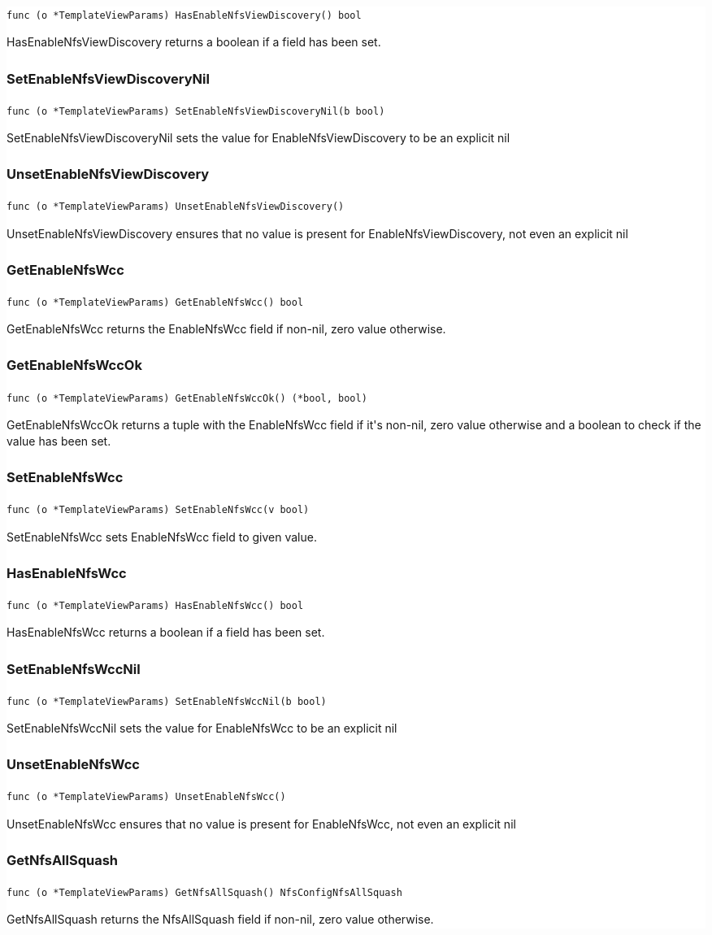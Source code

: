 `func (o *TemplateViewParams) HasEnableNfsViewDiscovery() bool`

HasEnableNfsViewDiscovery returns a boolean if a field has been set.

### SetEnableNfsViewDiscoveryNil

`func (o *TemplateViewParams) SetEnableNfsViewDiscoveryNil(b bool)`

 SetEnableNfsViewDiscoveryNil sets the value for EnableNfsViewDiscovery to be an explicit nil

### UnsetEnableNfsViewDiscovery
`func (o *TemplateViewParams) UnsetEnableNfsViewDiscovery()`

UnsetEnableNfsViewDiscovery ensures that no value is present for EnableNfsViewDiscovery, not even an explicit nil
### GetEnableNfsWcc

`func (o *TemplateViewParams) GetEnableNfsWcc() bool`

GetEnableNfsWcc returns the EnableNfsWcc field if non-nil, zero value otherwise.

### GetEnableNfsWccOk

`func (o *TemplateViewParams) GetEnableNfsWccOk() (*bool, bool)`

GetEnableNfsWccOk returns a tuple with the EnableNfsWcc field if it's non-nil, zero value otherwise
and a boolean to check if the value has been set.

### SetEnableNfsWcc

`func (o *TemplateViewParams) SetEnableNfsWcc(v bool)`

SetEnableNfsWcc sets EnableNfsWcc field to given value.

### HasEnableNfsWcc

`func (o *TemplateViewParams) HasEnableNfsWcc() bool`

HasEnableNfsWcc returns a boolean if a field has been set.

### SetEnableNfsWccNil

`func (o *TemplateViewParams) SetEnableNfsWccNil(b bool)`

 SetEnableNfsWccNil sets the value for EnableNfsWcc to be an explicit nil

### UnsetEnableNfsWcc
`func (o *TemplateViewParams) UnsetEnableNfsWcc()`

UnsetEnableNfsWcc ensures that no value is present for EnableNfsWcc, not even an explicit nil
### GetNfsAllSquash

`func (o *TemplateViewParams) GetNfsAllSquash() NfsConfigNfsAllSquash`

GetNfsAllSquash returns the NfsAllSquash field if non-nil, zero value otherwise.
